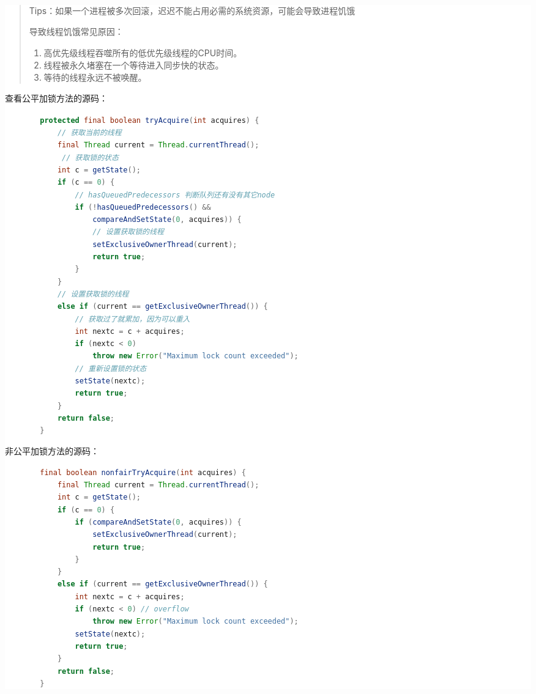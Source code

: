 > Tips：如果一个进程被多次回滚，迟迟不能占用必需的系统资源，可能会导致进程饥饿
>
> 导致线程饥饿常见原因：
>
> 1. 高优先级线程吞噬所有的低优先级线程的CPU时间。
> 2. 线程被永久堵塞在一个等待进入同步快的状态。
> 3. 等待的线程永远不被唤醒。

查看公平加锁方法的源码：

```java
        protected final boolean tryAcquire(int acquires) {
            // 获取当前的线程
            final Thread current = Thread.currentThread();
             // 获取锁的状态
            int c = getState();
            if (c == 0) {
                // hasQueuedPredecessors 判断队列还有没有其它node
                if (!hasQueuedPredecessors() &&
                    compareAndSetState(0, acquires)) {
                    // 设置获取锁的线程
                    setExclusiveOwnerThread(current);
                    return true;
                }
            }
            // 设置获取锁的线程
            else if (current == getExclusiveOwnerThread()) {
                // 获取过了就累加，因为可以重入
                int nextc = c + acquires;
                if (nextc < 0)
                    throw new Error("Maximum lock count exceeded");
                // 重新设置锁的状态
                setState(nextc);
                return true;
            }
            return false;
        }
```

非公平加锁方法的源码：

```java
        final boolean nonfairTryAcquire(int acquires) {
            final Thread current = Thread.currentThread();
            int c = getState();
            if (c == 0) {
                if (compareAndSetState(0, acquires)) {
                    setExclusiveOwnerThread(current);
                    return true;
                }
            }
            else if (current == getExclusiveOwnerThread()) {
                int nextc = c + acquires;
                if (nextc < 0) // overflow
                    throw new Error("Maximum lock count exceeded");
                setState(nextc);
                return true;
            }
            return false;
        }
```
